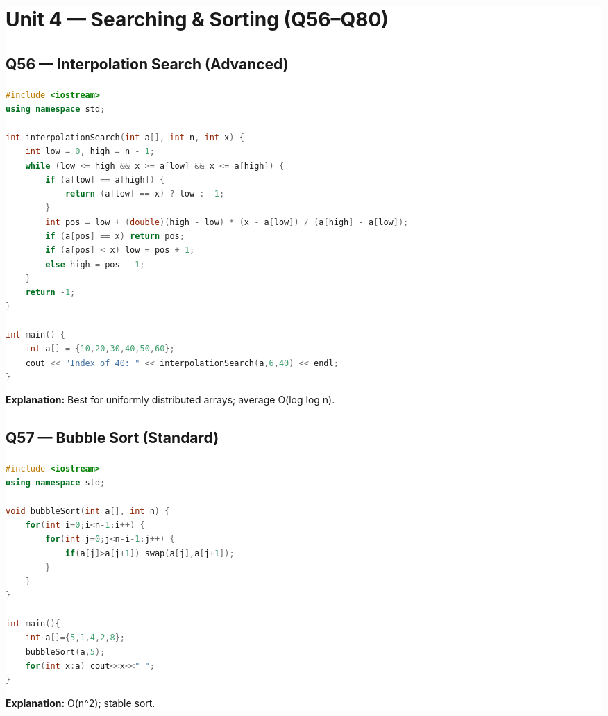 # Unit 4 — Searching & Sorting (Q56–Q80)

## Q56 — Interpolation Search (Advanced)
```cpp
#include <iostream>
using namespace std;

int interpolationSearch(int a[], int n, int x) {
    int low = 0, high = n - 1;
    while (low <= high && x >= a[low] && x <= a[high]) {
        if (a[low] == a[high]) {
            return (a[low] == x) ? low : -1;
        }
        int pos = low + (double)(high - low) * (x - a[low]) / (a[high] - a[low]);
        if (a[pos] == x) return pos;
        if (a[pos] < x) low = pos + 1;
        else high = pos - 1;
    }
    return -1;
}

int main() {
    int a[] = {10,20,30,40,50,60};
    cout << "Index of 40: " << interpolationSearch(a,6,40) << endl;
}
```
**Explanation:** Best for uniformly distributed arrays; average O(log log n).

## Q57 — Bubble Sort (Standard)
```cpp
#include <iostream>
using namespace std;

void bubbleSort(int a[], int n) {
    for(int i=0;i<n-1;i++) {
        for(int j=0;j<n-i-1;j++) {
            if(a[j]>a[j+1]) swap(a[j],a[j+1]);
        }
    }
}

int main(){
    int a[]={5,1,4,2,8};
    bubbleSort(a,5);
    for(int x:a) cout<<x<<" ";
}
```
**Explanation:** O(n^2); stable sort.
